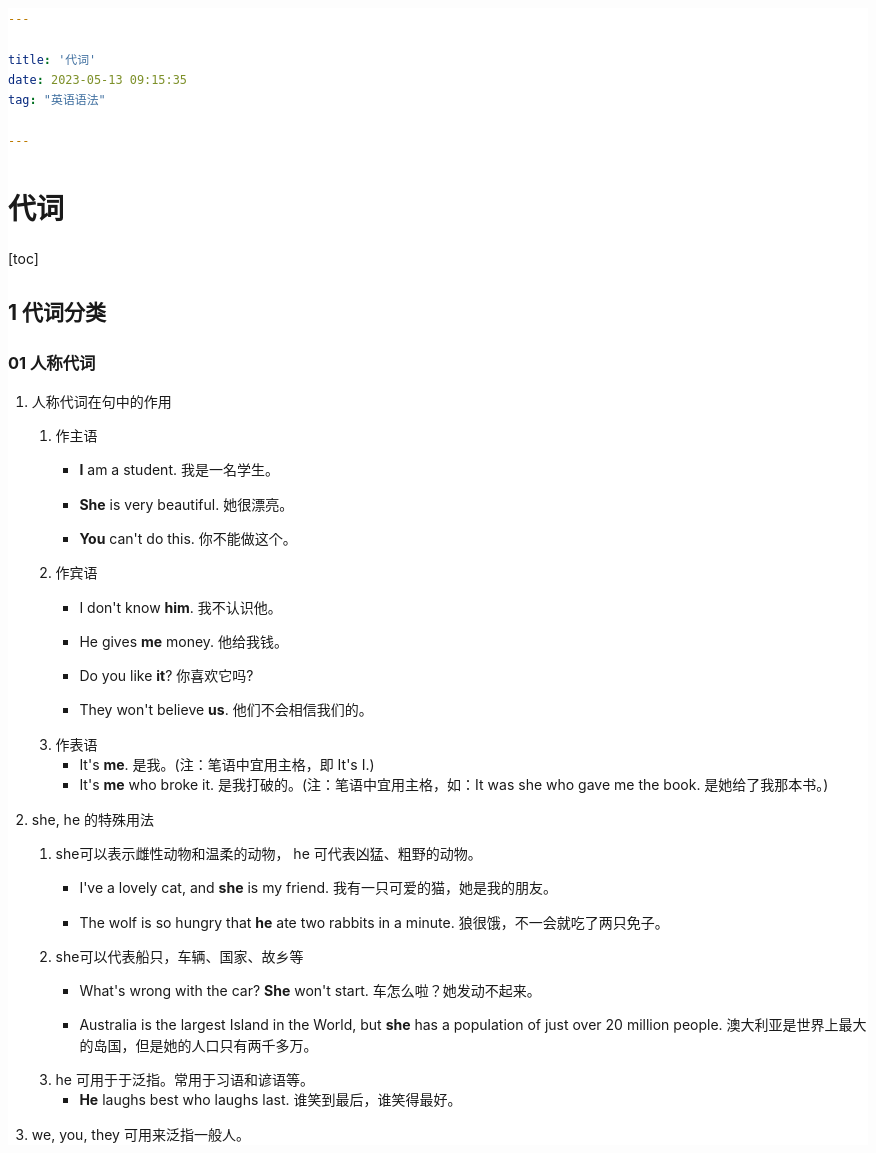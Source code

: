 ```yaml
---

title: '代词'
date: 2023-05-13 09:15:35
tag: "英语语法"

---
```




# 代词

[toc]

## 1 代词分类

### 01 人称代词

1. 人称代词在句中的作用

   1. 作主语
      - **I** am a student. 我是一名学生。

      - **She** is very beautiful. 她很漂亮。

      - **You** can't do this. 你不能做这个。
   2. 作宾语
      - I don't know **him**. 我不认识他。

      - He gives **me** money. 他给我钱。

      - Do you like **it**? 你喜欢它吗?

      - They won't believe **us**. 他们不会相信我们的。
   3. 作表语
      - It's **me**. 是我。(注：笔语中宜用主格，即 It's I.)
      - It's **me** who broke it. 是我打破的。(注：笔语中宜用主格，如：It was she who gave me the book. 是她给了我那本书。)

2. she, he 的特殊用法

   1. she可以表示雌性动物和温柔的动物， he 可代表凶猛、粗野的动物。
      - I've a lovely cat, and **she** is my friend. 我有一只可爱的猫，她是我的朋友。

      - The wolf is so hungry that **he** ate two rabbits in a minute. 狼很饿，不一会就吃了两只免子。
   2. she可以代表船只，车辆、国家、故乡等
      - What's wrong with the car? **She** won't start. 车怎么啦？她发动不起来。

      - Australia is the largest Island in the World, but **she** has a population of just over 20 million people. 澳大利亚是世界上最大的岛国，但是她的人口只有两千多万。
   3. he 可用于于泛指。常用于习语和谚语等。
      - **He** laughs best who laughs last. 谁笑到最后，谁笑得最好。

3. we, you, they 可用来泛指一般人。
